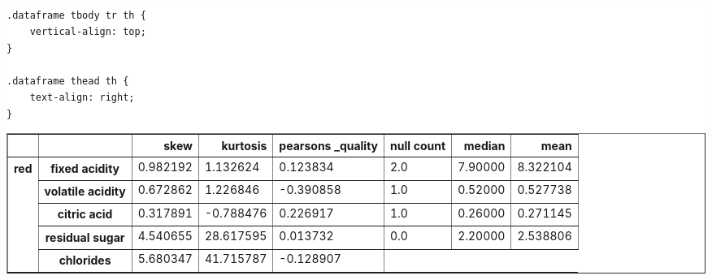     .dataframe tbody tr th {
        vertical-align: top;
    }

    .dataframe thead th {
        text-align: right;
    }
</style>
<table border="1" class="dataframe">
  <thead>
    <tr style="text-align: right;">
      <th></th>
      <th></th>
      <th>skew</th>
      <th>kurtosis</th>
      <th>pearsons _quality</th>
      <th>null count</th>
      <th>median</th>
      <th>mean</th>
    </tr>
  </thead>
  <tbody>
    <tr>
      <th rowspan="13" valign="top">red</th>
      <th>fixed acidity</th>
      <td>0.982192</td>
      <td>1.132624</td>
      <td>0.123834</td>
      <td>2.0</td>
      <td>7.90000</td>
      <td>8.322104</td>
    </tr>
    <tr>
      <th>volatile acidity</th>
      <td>0.672862</td>
      <td>1.226846</td>
      <td>-0.390858</td>
      <td>1.0</td>
      <td>0.52000</td>
      <td>0.527738</td>
    </tr>
    <tr>
      <th>citric acid</th>
      <td>0.317891</td>
      <td>-0.788476</td>
      <td>0.226917</td>
      <td>1.0</td>
      <td>0.26000</td>
      <td>0.271145</td>
    </tr>
    <tr>
      <th>residual sugar</th>
      <td>4.540655</td>
      <td>28.617595</td>
      <td>0.013732</td>
      <td>0.0</td>
      <td>2.20000</td>
      <td>2.538806</td>
    </tr>
    <tr>
      <th>chlorides</th>
      <td>5.680347</td>
      <td>41.715787</td>
      <td>-0.128907</td>